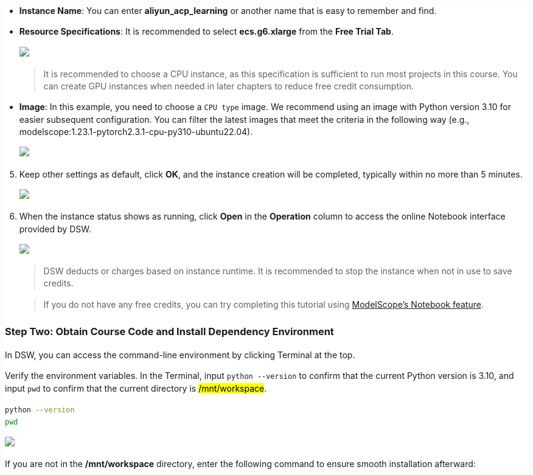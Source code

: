   * **Instance Name**: You can enter **aliyun_acp_learning** or another name that is easy to remember and find.
  
  * **Resource Specifications**: It is recommended to select **ecs.g6.xlarge** from the **Free Trial Tab**.

      <img src="https://img.alicdn.com/imgextra/i4/O1CN01eRCLAY1rPO7SxGEfr_!!6000000005623-0-tps-1434-772.jpg" width="500px">

      > It is recommended to choose a CPU instance, as this specification is sufficient to run most projects in this course. You can create GPU instances when needed in later chapters to reduce free credit consumption.
  
  * **Image**: In this example, you need to choose a `CPU type` image. We recommend using an image with Python version 3.10 for easier subsequent configuration. You can filter the latest images that meet the criteria in the following way (e.g., modelscope:1.23.1-pytorch2.3.1-cpu-py310-ubuntu22.04).

      <img src="https://img.alicdn.com/imgextra/i2/O1CN01ZVCibE1es9zqe9BPv_!!6000000003926-0-tps-1886-1240.jpg" width="800px">

5. Keep other settings as default, click **OK**, and the instance creation will be completed, typically within no more than 5 minutes.

    <img src="https://img.alicdn.com/imgextra/i3/O1CN013NKRsk1EFyyI9Sw3C_!!6000000000323-0-tps-1852-962.jpg" width="600px">

6. When the instance status shows as running, click **Open** in the **Operation** column to access the online Notebook interface provided by DSW.

    <img src="https://img.alicdn.com/imgextra/i2/O1CN01S61kqY29kbYF456Pq_!!6000000008106-0-tps-1916-596.jpg" width="600px">

    > DSW deducts or charges based on instance runtime. It is recommended to stop the instance when not in use to save credits.

    > If you do not have any free credits, you can try completing this tutorial using [ModelScope’s Notebook feature](https://modelscope.cn/my/mynotebook).


### Step Two: Obtain Course Code and Install Dependency Environment

In DSW, you can access the command-line environment by clicking Terminal at the top.

Verify the environment variables. In the Terminal, input `python --version` to confirm that the current Python version is 3.10, and input `pwd` to confirm that the current directory is <mark>/mnt/workspace</mark>.  



```bash
python --version
pwd
```

<img src="https://img.alicdn.com/imgextra/i4/O1CN01wPwQH11shzpMyeyDb_!!6000000005799-0-tps-1718-384.jpg" width="600px">

If you are not in the **/mnt/workspace** directory, enter the following command to ensure smooth installation afterward:  


